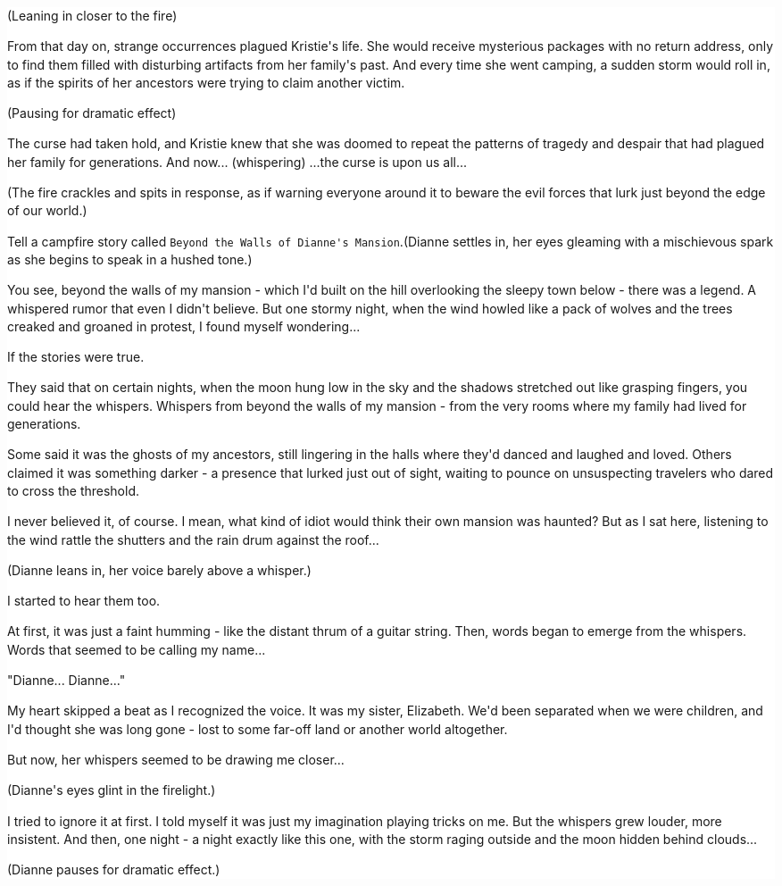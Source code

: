 (Leaning in closer to the fire)

From that day on, strange occurrences plagued Kristie's life. She would receive mysterious packages with no return address, only to find them filled with disturbing artifacts from her family's past. And every time she went camping, a sudden storm would roll in, as if the spirits of her ancestors were trying to claim another victim.

(Pausing for dramatic effect)

The curse had taken hold, and Kristie knew that she was doomed to repeat the patterns of tragedy and despair that had plagued her family for generations. And now... (whispering) ...the curse is upon us all...

(The fire crackles and spits in response, as if warning everyone around it to beware the evil forces that lurk just beyond the edge of our world.)<end>

Tell a campfire story called `Beyond the Walls of Dianne's Mansion`.<start>(Dianne settles in, her eyes gleaming with a mischievous spark as she begins to speak in a hushed tone.)

You see, beyond the walls of my mansion - which I'd built on the hill overlooking the sleepy town below - there was a legend. A whispered rumor that even I didn't believe. But one stormy night, when the wind howled like a pack of wolves and the trees creaked and groaned in protest, I found myself wondering...

If the stories were true.

They said that on certain nights, when the moon hung low in the sky and the shadows stretched out like grasping fingers, you could hear the whispers. Whispers from beyond the walls of my mansion - from the very rooms where my family had lived for generations.

Some said it was the ghosts of my ancestors, still lingering in the halls where they'd danced and laughed and loved. Others claimed it was something darker - a presence that lurked just out of sight, waiting to pounce on unsuspecting travelers who dared to cross the threshold.

I never believed it, of course. I mean, what kind of idiot would think their own mansion was haunted? But as I sat here, listening to the wind rattle the shutters and the rain drum against the roof...

(Dianne leans in, her voice barely above a whisper.)

I started to hear them too.

At first, it was just a faint humming - like the distant thrum of a guitar string. Then, words began to emerge from the whispers. Words that seemed to be calling my name...

"Dianne... Dianne..."

My heart skipped a beat as I recognized the voice. It was my sister, Elizabeth. We'd been separated when we were children, and I'd thought she was long gone - lost to some far-off land or another world altogether.

But now, her whispers seemed to be drawing me closer...

(Dianne's eyes glint in the firelight.)

I tried to ignore it at first. I told myself it was just my imagination playing tricks on me. But the whispers grew louder, more insistent. And then, one night - a night exactly like this one, with the storm raging outside and the moon hidden behind clouds...

(Dianne pauses for dramatic effect.)
